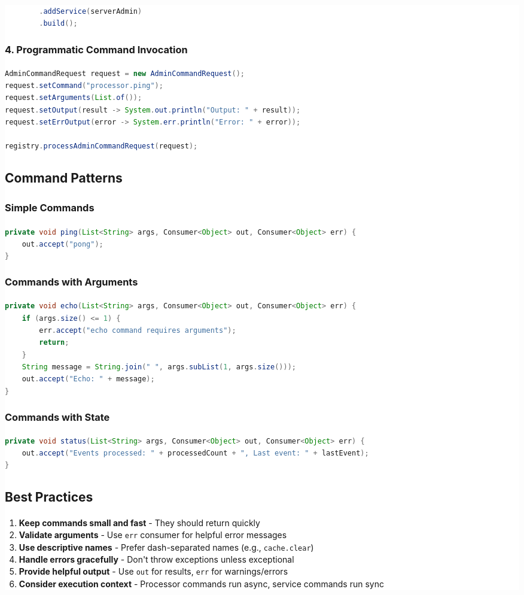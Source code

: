 ```java
        .addService(serverAdmin)
        .build();
```

### 4. Programmatic Command Invocation
```java
AdminCommandRequest request = new AdminCommandRequest();
request.setCommand("processor.ping");
request.setArguments(List.of());
request.setOutput(result -> System.out.println("Output: " + result));
request.setErrOutput(error -> System.err.println("Error: " + error));

registry.processAdminCommandRequest(request);
```

## Command Patterns

### Simple Commands
```java
private void ping(List<String> args, Consumer<Object> out, Consumer<Object> err) {
    out.accept("pong");
}
```

### Commands with Arguments
```java
private void echo(List<String> args, Consumer<Object> out, Consumer<Object> err) {
    if (args.size() <= 1) {
        err.accept("echo command requires arguments");
        return;
    }
    String message = String.join(" ", args.subList(1, args.size()));
    out.accept("Echo: " + message);
}
```

### Commands with State
```java
private void status(List<String> args, Consumer<Object> out, Consumer<Object> err) {
    out.accept("Events processed: " + processedCount + ", Last event: " + lastEvent);
}
```

## Best Practices

1. **Keep commands small and fast** - They should return quickly
2. **Validate arguments** - Use `err` consumer for helpful error messages
3. **Use descriptive names** - Prefer dash-separated names (e.g., `cache.clear`)
4. **Handle errors gracefully** - Don't throw exceptions unless exceptional
5. **Provide helpful output** - Use `out` for results, `err` for warnings/errors
6. **Consider execution context** - Processor commands run async, service commands run sync
